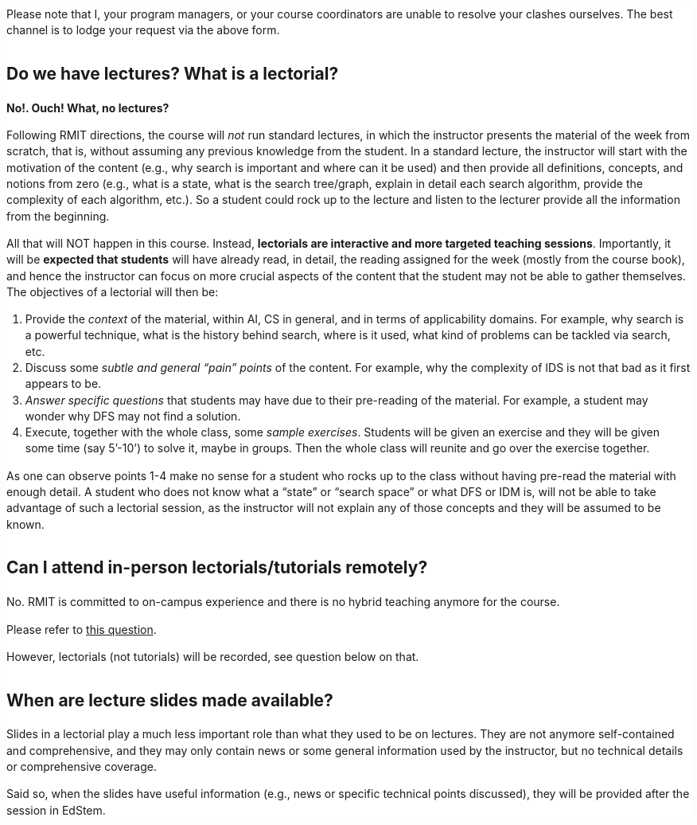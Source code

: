 Please note that I, your program managers, or your course coordinators are unable to resolve your clashes ourselves. The best channel is to lodge your request via the above form.

## Do we have lectures? What is a lectorial?

**No!. Ouch! What, no lectures?**

Following RMIT directions, the course will _not_ run standard lectures, in which the instructor presents the material of the week from scratch, that is, without assuming any previous knowledge from the student. In a standard lecture, the instructor will start with the motivation of the content (e.g., why search is important and where can it be used) and then provide all definitions, concepts, and notions from zero (e.g., what is a state, what is the search tree/graph, explain in detail each search algorithm, provide the complexity of each algorithm, etc.). So a student could rock up to the lecture and listen to the lecturer provide all the information from the beginning.

All that will NOT happen in this course. Instead, **lectorials are interactive and more targeted teaching sessions**. Importantly, it will be **expected that students** will have already read, in detail, the reading assigned for the week (mostly from the course book), and hence the instructor can focus on more crucial aspects of the content that the student may not be able to gather themselves. The objectives of a lectorial will then be:

1. Provide the _context_ of the material, within AI, CS in general, and in terms of applicability domains. For example, why search is a powerful technique, what is the history behind search, where is it used, what kind of problems can be tackled via search, etc.
2. Discuss some _subtle and general “pain” points_ of the content. For example, why the complexity of IDS is not that bad as it first appears to be.
3. _Answer specific questions_ that students may have due to their pre-reading of the material. For example, a student may wonder why DFS may not find a solution.
4. Execute, together with the whole class, some _sample exercises_. Students will be given an exercise and they will be given some time (say 5’-10’) to solve it, maybe in groups. Then the whole class will reunite and go over the exercise together.

As one can observe points 1-4 make no sense for a student who rocks up to the class without having pre-read the material with enough detail. A student who does not know what a “state” or “search space” or what DFS or IDM is, will not be able to take advantage of such a lectorial session, as the instructor will not explain any of those concepts and they will be assumed to be known.

## Can I attend in-person lectorials/tutorials remotely?

No. RMIT is committed to on-campus experience and there is no hybrid teaching anymore for the course.

Please refer to [this question](#attendance-do-i-need-to-attend-lectorials-and-tutorials).

However, lectorials (not tutorials) will be recorded, see question below on that.

## When are lecture slides made available?

Slides in a lectorial play a much less important role than what they used to be on lectures. They are not anymore self-contained and comprehensive, and they may only contain news or some general information used by the instructor, but no technical details or comprehensive coverage.

Said so, when the slides have useful information (e.g., news or specific technical points discussed), they will be provided after the session in EdStem.
